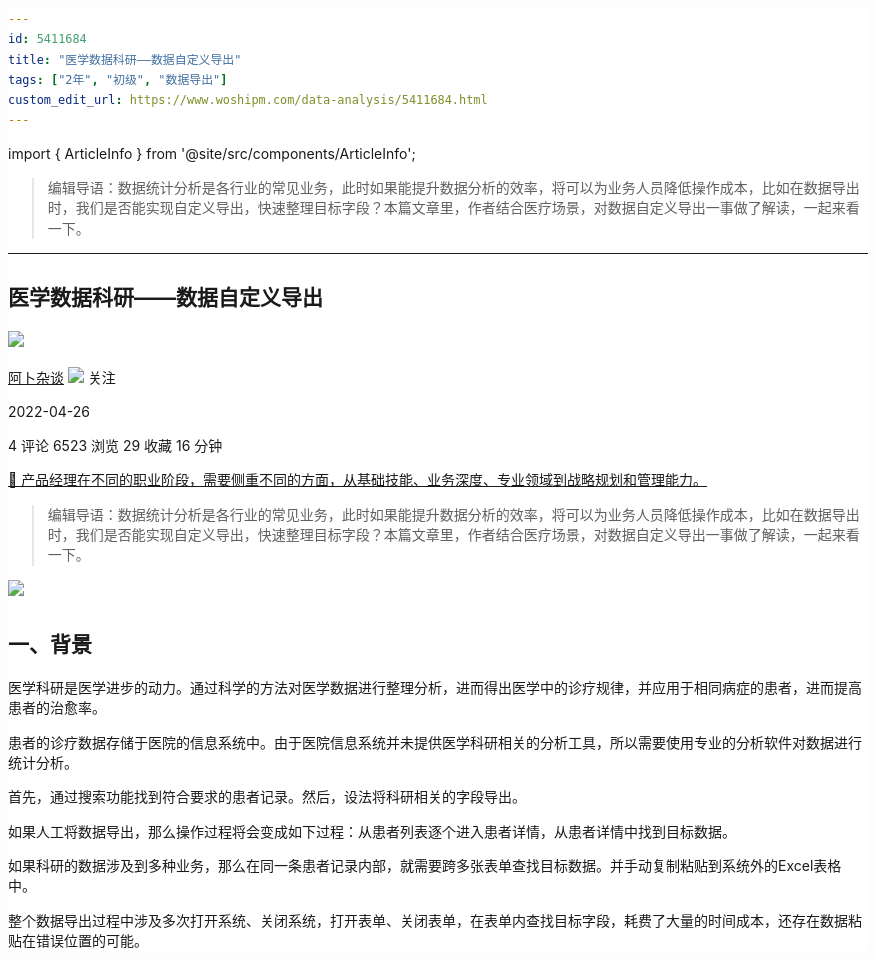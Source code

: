 ```yaml
---
id: 5411684
title: "医学数据科研——数据自定义导出"
tags: ["2年", "初级", "数据导出"]
custom_edit_url: https://www.woshipm.com/data-analysis/5411684.html
---
```

import { ArticleInfo } from '@site/src/components/ArticleInfo';

<ArticleInfo
    author="阿卜杂谈"
    authorLink="https://www.woshipm.com/u/149436"
    published="2022-04-26"
    views={6523}
    comments={4}
    collects={29}
/>

> 编辑导语：数据统计分析是各行业的常见业务，此时如果能提升数据分析的效率，将可以为业务人员降低操作成本，比如在数据导出时，我们是否能实现自定义导出，快速整理目标字段？本篇文章里，作者结合医疗场景，对数据自定义导出一事做了解读，一起来看一下。

---

## 医学数据科研——数据自定义导出

[![](https://static.woshipm.com/WD_U_201610_20161009094827_9689.jpg?imageView2/1/w/72/h/72/q/100)](https://www.woshipm.com/u/149436)

[阿卜杂谈](https://www.woshipm.com/u/149436) ![](https://static.woshipm.com/tag/1101_1@2x.png) 关注

2022-04-26

4 评论 6523 浏览 29 收藏 16 分钟

[🔗 产品经理在不同的职业阶段，需要侧重不同的方面，从基础技能、业务深度、专业领域到战略规划和管理能力。](https://ke.qidianla.com/courses/90pm)

> 编辑导语：数据统计分析是各行业的常见业务，此时如果能提升数据分析的效率，将可以为业务人员降低操作成本，比如在数据导出时，我们是否能实现自定义导出，快速整理目标字段？本篇文章里，作者结合医疗场景，对数据自定义导出一事做了解读，一起来看一下。

![](https://image.woshipm.com/wp-files/2022/04/QesnGcmEHlIrydPhGcHh.jpg)

## 一、背景

医学科研是医学进步的动力。通过科学的方法对医学数据进行整理分析，进而得出医学中的诊疗规律，并应用于相同病症的患者，进而提高患者的治愈率。

患者的诊疗数据存储于医院的信息系统中。由于医院信息系统并未提供医学科研相关的分析工具，所以需要使用专业的分析软件对数据进行统计分析。

首先，通过搜索功能找到符合要求的患者记录。然后，设法将科研相关的字段导出。

如果人工将数据导出，那么操作过程将会变成如下过程：从患者列表逐个进入患者详情，从患者详情中找到目标数据。

如果科研的数据涉及到多种业务，那么在同一条患者记录内部，就需要跨多张表单查找目标数据。并手动复制粘贴到系统外的Excel表格中。

整个数据导出过程中涉及多次打开系统、关闭系统，打开表单、关闭表单，在表单内查找目标字段，耗费了大量的时间成本，还存在数据粘贴在错误位置的可能。
